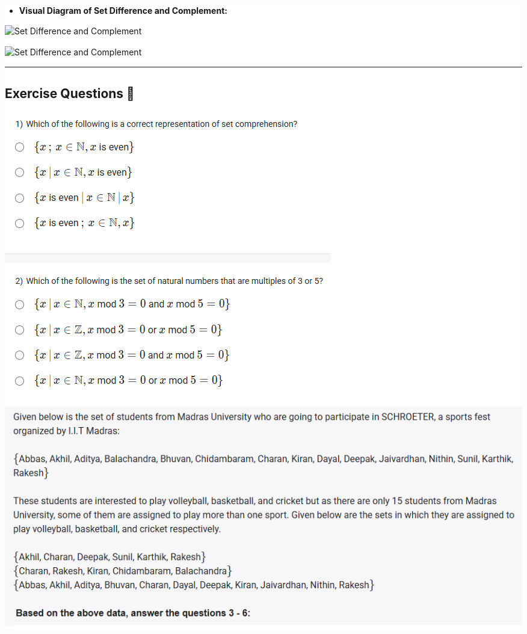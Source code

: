 - **Visual Diagram of Set Difference and Complement:**

![Set Difference and Complement](https://d138zd1ktt9iqe.cloudfront.net/media/seo_landing_files/difference-of-sets-venn-diagram-1624874339.png)

![Set Difference and Complement](https://d138zd1ktt9iqe.cloudfront.net/media/seo_landing_files/complement-and-difference-of-sets-1632911138.png)

---

## Exercise Questions 🤯

![alt text](image.png)
![alt text](image-1.png)